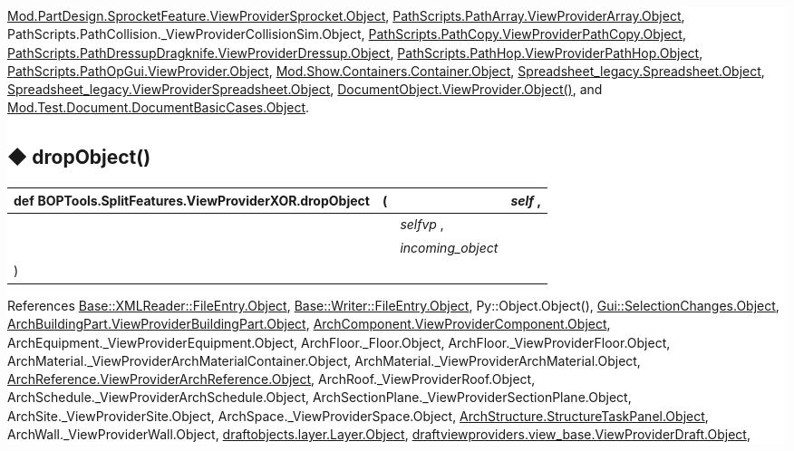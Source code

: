 [Mod.PartDesign.SprocketFeature.ViewProviderSprocket.Object](../../da/d59/classMod_1_1PartDesign_1_1SprocketFeature_1_1ViewProviderSprocket.html#ada8c7660ebbbf71305fadf6186ee8a05),
[PathScripts.PathArray.ViewProviderArray.Object](../../dc/d4b/classPathScripts_1_1PathArray_1_1ViewProviderArray.html#acc715b58fbeb757403ca188707eb83b7),
PathScripts.PathCollision._ViewProviderCollisionSim.Object,
[PathScripts.PathCopy.ViewProviderPathCopy.Object](../../de/d45/classPathScripts_1_1PathCopy_1_1ViewProviderPathCopy.html#a9bbdf33af7f09d7ccdafdc5f8cc0b4cb),
[PathScripts.PathDressupDragknife.ViewProviderDressup.Object](../../dc/d40/classPathScripts_1_1PathDressupDragknife_1_1ViewProviderDressup.html#ad6d7bd90a0a701c68bfeb55c314ed5fa),
[PathScripts.PathHop.ViewProviderPathHop.Object](../../da/dfa/classPathScripts_1_1PathHop_1_1ViewProviderPathHop.html#a3ec9b9210e599809ddec0a1e711106fa),
[PathScripts.PathOpGui.ViewProvider.Object](../../db/df9/classPathScripts_1_1PathOpGui_1_1ViewProvider.html#af6241ad8210a6060fb55d797e6d082ff),
[Mod.Show.Containers.Container.Object](../../db/d52/classMod_1_1Show_1_1Containers_1_1Container.html#aea8c76ed8a0f879a33e1abe68df4a960),
[Spreadsheet_legacy.Spreadsheet.Object](../../d2/d6d/classSpreadsheet__legacy_1_1Spreadsheet.html#a4e65495069891285020965e854149600),
[Spreadsheet_legacy.ViewProviderSpreadsheet.Object](../../d6/d84/classSpreadsheet__legacy_1_1ViewProviderSpreadsheet.html#ab3bd99499693b288462fbdbd5399fc53),
[DocumentObject.ViewProvider.Object()](../../d8/dd7/classDocumentObject_1_1ViewProvider.html#a04e829dec435fa70e442b47989269388),
and
[Mod.Test.Document.DocumentBasicCases.Object](../../dd/dbe/classMod_1_1Test_1_1Document_1_1DocumentBasicCases.html#aabbc092c15e784e33f697508ae5ecbac).

## ◆ dropObject()

def BOPTools.SplitFeatures.ViewProviderXOR.dropObject  | ( |  | _self_ ,   
---|---|---|---  
|  |  | _selfvp_ ,   
|  |  | _incoming_object_  
| ) | |   
  
References
[Base::XMLReader::FileEntry.Object](../../d4/d0e/structBase_1_1XMLReader_1_1FileEntry.html#a810a31633177de69f84d2b9749940dc9),
[Base::Writer::FileEntry.Object](../../d5/de8/structBase_1_1Writer_1_1FileEntry.html#a15a35046c9bd5dad11dd5d97c18d675f),
Py::Object.Object(),
[Gui::SelectionChanges.Object](../../d5/d50/classGui_1_1SelectionChanges.html#a9a19f506b1a84b6e75fb8740bcd3a575),
[ArchBuildingPart.ViewProviderBuildingPart.Object](../../d8/dbf/classArchBuildingPart_1_1ViewProviderBuildingPart.html#a80074ab1c13b73be0cfb1b8d70fc140c),
[ArchComponent.ViewProviderComponent.Object](../../dd/d1b/classArchComponent_1_1ViewProviderComponent.html#a597cb57c8f3b67265e32073313fc7140),
ArchEquipment._ViewProviderEquipment.Object, ArchFloor._Floor.Object,
ArchFloor._ViewProviderFloor.Object,
ArchMaterial._ViewProviderArchMaterialContainer.Object,
ArchMaterial._ViewProviderArchMaterial.Object,
[ArchReference.ViewProviderArchReference.Object](../../d2/dfd/classArchReference_1_1ViewProviderArchReference.html#a7ff834265c54ac7fb2656b1743c6beca),
ArchRoof._ViewProviderRoof.Object,
ArchSchedule._ViewProviderArchSchedule.Object,
ArchSectionPlane._ViewProviderSectionPlane.Object,
ArchSite._ViewProviderSite.Object, ArchSpace._ViewProviderSpace.Object,
[ArchStructure.StructureTaskPanel.Object](../../df/d40/classArchStructure_1_1StructureTaskPanel.html#a2a7f5afe1095df43467d870bd66015b2),
ArchWall._ViewProviderWall.Object,
[draftobjects.layer.Layer.Object](../../d0/ddc/classdraftobjects_1_1layer_1_1Layer.html#acb6706be7ad1a79dc3ab403ccbacb591),
[draftviewproviders.view_base.ViewProviderDraft.Object](../../d6/d1b/classdraftviewproviders_1_1view__base_1_1ViewProviderDraft.html#af3e3740115122efcc10bff5b2dbffcf4),